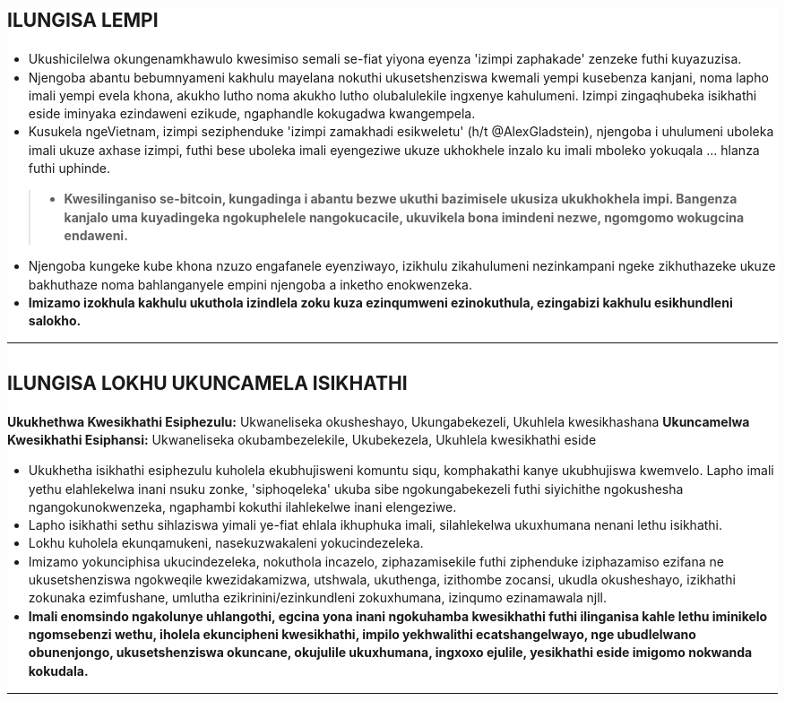 ## ILUNGISA LEMPI
* Ukushicilelwa okungenamkhawulo kwesimiso semali se-fiat
yiyona eyenza 'izimpi zaphakade' zenzeke futhi
kuyazuzisa.
* Njengoba abantu bebumnyameni kakhulu mayelana nokuthi
ukusetshenziswa kwemali yempi kusebenza kanjani, noma lapho imali yempi
evela khona, akukho lutho noma akukho lutho olubalulekile
ingxenye kahulumeni. Izimpi zingaqhubeka isikhathi eside
iminyaka ezindaweni ezikude, ngaphandle kokugadwa kwangempela.
* Kusukela ngeVietnam, izimpi seziphenduke 'izimpi zamakhadi esikweletu' (h/t @AlexGladstein), njengoba i
uhulumeni uboleka imali ukuze axhase izimpi, futhi
bese uboleka imali eyengeziwe ukuze ukhokhele inzalo ku
imali mboleko yokuqala ... hlanza futhi uphinde.
>* **Kwesilinganiso se-bitcoin, kungadinga i
abantu bezwe ukuthi bazimisele ukusiza ukukhokhela
impi. Bangenza kanjalo uma
kuyadingeka ngokuphelele nangokucacile, ukuvikela bona
imindeni nezwe, ngomgomo wokugcina endaweni.**
* Njengoba kungeke kube khona nzuzo engafanele eyenziwayo,
izikhulu zikahulumeni nezinkampani ngeke zikhuthazeke
ukuze bakhuthaze noma bahlanganyele empini njengoba a
inketho enokwenzeka.
* **Imizamo izokhula kakhulu ukuthola izindlela zoku
kuza ezinqumweni ezinokuthula, ezingabizi kakhulu esikhundleni salokho.**
---
## ILUNGISA LOKHU UKUNCAMELA ISIKHATHI

**Ukukhethwa Kwesikhathi Esiphezulu:** Ukwaneliseka okusheshayo, Ukungabekezeli,
Ukuhlela kwesikhashana
**Ukuncamelwa Kwesikhathi Esiphansi:** Ukwaneliseka okubambezelekile, Ukubekezela,
Ukuhlela kwesikhathi eside

* Ukukhetha isikhathi esiphezulu kuholela ekubhujisweni komuntu siqu, komphakathi kanye
ukubhujiswa kwemvelo. Lapho imali yethu
elahlekelwa inani nsuku zonke, 'siphoqeleka' ukuba sibe
ngokungabekezeli futhi siyichithe ngokushesha ngangokunokwenzeka,
ngaphambi kokuthi ilahlekelwe inani elengeziwe.
* Lapho isikhathi sethu sihlaziswa yimali ye-fiat ehlala ikhuphuka
imali, silahlekelwa ukuxhumana nenani lethu
isikhathi.
* Lokhu kuholela ekunqamukeni, nasekuzwakaleni
yokucindezeleka.
* Imizamo yokunciphisa ukucindezeleka, nokuthola incazelo,
ziphazamisekile futhi ziphenduke iziphazamiso ezifana ne
ukusetshenziswa ngokweqile kwezidakamizwa, utshwala, ukuthenga,
izithombe zocansi, ukudla okusheshayo, izikhathi zokunaka ezimfushane, umlutha
ezikrinini/ezinkundleni zokuxhumana, izinqumo ezinamawala njll.
* **Imali enomsindo ngakolunye uhlangothi, egcina yona
inani ngokuhamba kwesikhathi futhi ilinganisa kahle lethu
iminikelo ngomsebenzi wethu, iholela ekuncipheni kwesikhathi, impilo yekhwalithi ecatshangelwayo, nge
ubudlelwano obunenjongo, ukusetshenziswa okuncane, okujulile
ukuxhumana, ingxoxo ejulile, yesikhathi eside
imigomo nokwanda kokudala.**
---
